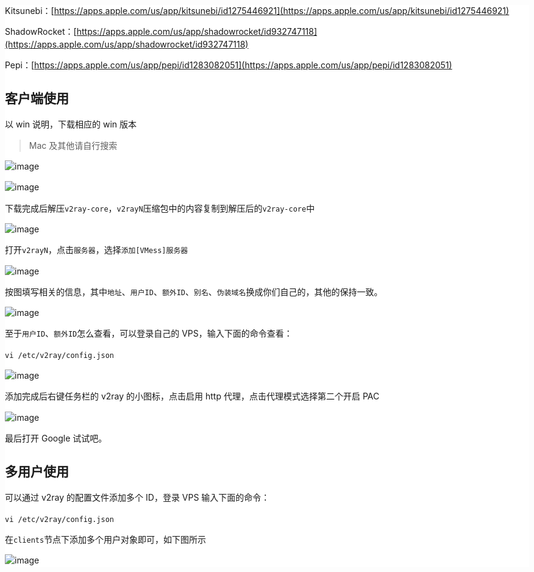 Kitsunebi：[https://apps.apple.com/us/app/kitsunebi/id1275446921](https://apps.apple.com/us/app/kitsunebi/id1275446921)

ShadowRocket：[https://apps.apple.com/us/app/shadowrocket/id932747118](https://apps.apple.com/us/app/shadowrocket/id932747118)

Pepi：[https://apps.apple.com/us/app/pepi/id1283082051](https://apps.apple.com/us/app/pepi/id1283082051)

## 客户端使用

以 win 说明，下载相应的 win 版本

> Mac 及其他请自行搜索

![image](https://image.liubing.me/2019/12/26/16eeda326a239.png)

![image](https://image.liubing.me/2019/12/26/d341a253e1af8.png)

下载完成后解压`v2ray-core`，`v2rayN`压缩包中的内容复制到解压后的`v2ray-core`中

![image](https://image.liubing.me/2019/12/26/38ca1333b7b0d.png)

打开`v2rayN`，点击`服务器`，选择`添加[VMess]服务器`

![image](https://image.liubing.me/2019/12/26/6c6b2a550c32e.png)

按图填写相关的信息，其中`地址`、`用户ID`、`额外ID`、`别名`、`伪装域名`换成你们自己的，其他的保持一致。

![image](https://image.liubing.me/2019/12/26/c8f5bed50fbf9.png)

至于`用户ID`、`额外ID`怎么查看，可以登录自己的 VPS，输入下面的命令查看：

```shell
vi /etc/v2ray/config.json
```

![image](https://image.liubing.me/2019/12/26/5dc76b1e341fa.png)

添加完成后右键任务栏的 v2ray 的小图标，点击启用 http 代理，点击代理模式选择第二个开启 PAC

![image](https://image.liubing.me/2019/12/26/c00206b45a5cb.png)

最后打开 Google 试试吧。

## 多用户使用

可以通过 v2ray 的配置文件添加多个 ID，登录 VPS 输入下面的命令：

```shell
vi /etc/v2ray/config.json
```

在`clients`节点下添加多个用户对象即可，如下图所示

![image](https://image.liubing.me/2019/12/26/06b711bf90a2d.png)
